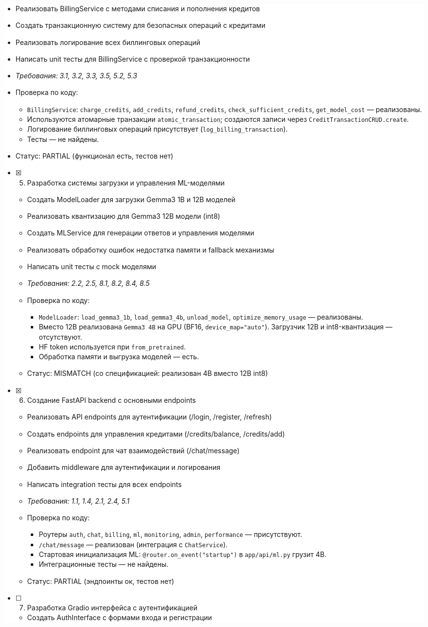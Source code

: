 
  - Реализовать BillingService с методами списания и пополнения кредитов
  - Создать транзакционную систему для безопасных операций с кредитами
  - Реализовать логирование всех биллинговых операций
  - Написать unit тесты для BillingService с проверкой транзакционности
  - _Требования: 3.1, 3.2, 3.3, 3.5, 5.2, 5.3_

  - Проверка по коду:
    - `BillingService`: `charge_credits`, `add_credits`, `refund_credits`, `check_sufficient_credits`, `get_model_cost` — реализованы.
    - Используются атомарные транзакции `atomic_transaction`; создаются записи через `CreditTransactionCRUD.create`.
    - Логирование биллинговых операций присутствует (`log_billing_transaction`).
    - Тесты — не найдены.
  - Статус: PARTIAL (функционал есть, тестов нет)

- [x] 5. Разработка системы загрузки и управления ML-моделями




  - Создать ModelLoader для загрузки Gemma3 1B и 12B моделей
  - Реализовать квантизацию для Gemma3 12B модели (int8)
  - Создать MLService для генерации ответов и управления моделями
  - Реализовать обработку ошибок недостатка памяти и fallback механизмы
  - Написать unit тесты с mock моделями
  - _Требования: 2.2, 2.5, 8.1, 8.2, 8.4, 8.5_

  - Проверка по коду:
    - `ModelLoader`: `load_gemma3_1b`, `load_gemma3_4b`, `unload_model`, `optimize_memory_usage` — реализованы.
    - Вместо 12B реализована `Gemma3 4B` на GPU (BF16, `device_map="auto"`). Загрузчик 12B и int8-квантизация — отсутствуют.
    - HF token используется при `from_pretrained`.
    - Обработка памяти и выгрузка моделей — есть.
  - Статус: MISMATCH (со спецификацией: реализован 4B вместо 12B int8)

- [x] 6. Создание FastAPI backend с основными endpoints



  - Реализовать API endpoints для аутентификации (/login, /register, /refresh)
  - Создать endpoints для управления кредитами (/credits/balance, /credits/add)
  - Реализовать endpoint для чат взаимодействий (/chat/message)
  - Добавить middleware для аутентификации и логирования
  - Написать integration тесты для всех endpoints



  - _Требования: 1.1, 1.4, 2.1, 2.4, 5.1_

  - Проверка по коду:
    - Роутеры `auth`, `chat`, `billing`, `ml`, `monitoring`, `admin`, `performance` — присутствуют.
    - `/chat/message` — реализован (интеграция с `ChatService`).
    - Стартовая инициализация ML: `@router.on_event("startup")` в `app/api/ml.py` грузит 4B.
    - Интеграционные тесты — не найдены.
  - Статус: PARTIAL (эндпоинты ок, тестов нет)

- [ ] 7. Разработка Gradio интерфейса с аутентификацией
  - Создать AuthInterface с формами входа и регистрации
